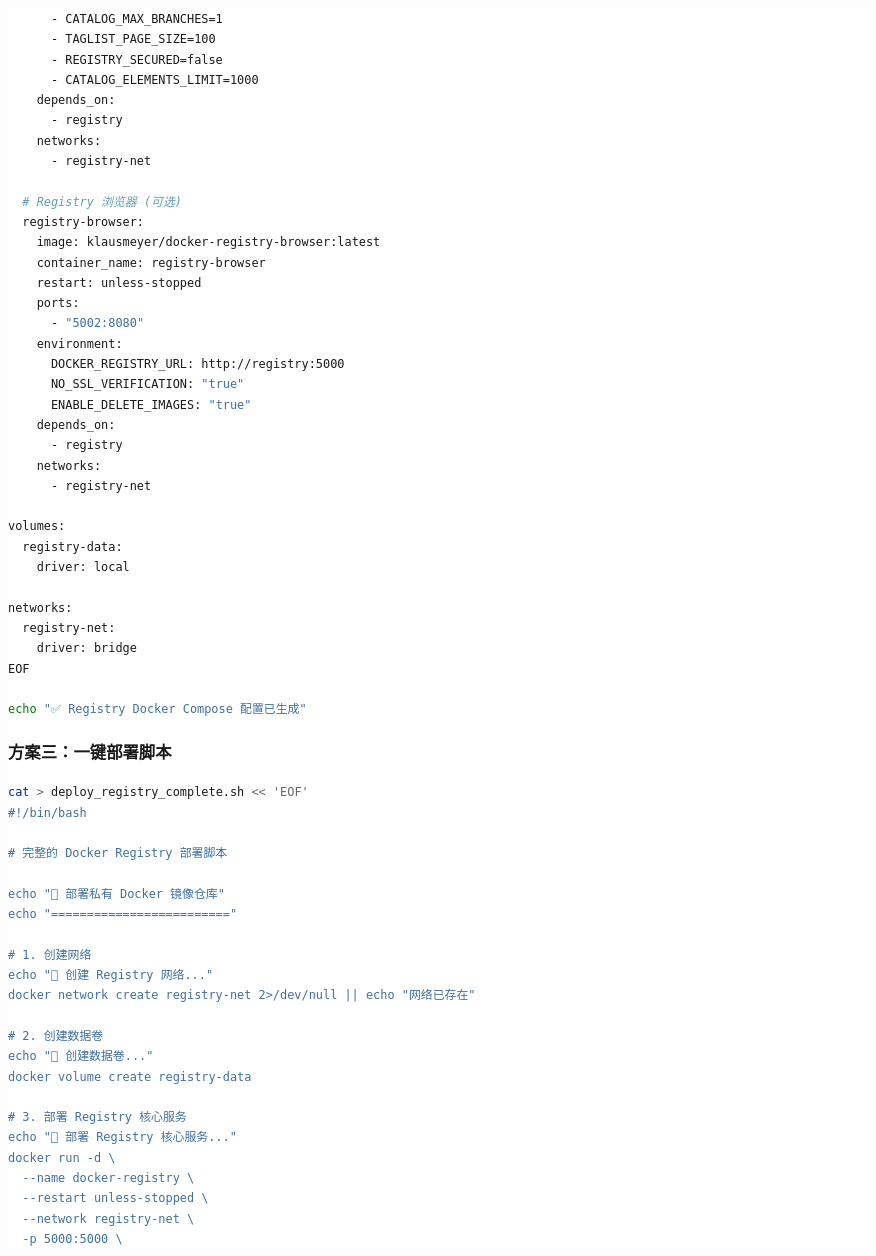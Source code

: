 ```bash
      - CATALOG_MAX_BRANCHES=1
      - TAGLIST_PAGE_SIZE=100
      - REGISTRY_SECURED=false
      - CATALOG_ELEMENTS_LIMIT=1000
    depends_on:
      - registry
    networks:
      - registry-net

  # Registry 浏览器 (可选)
  registry-browser:
    image: klausmeyer/docker-registry-browser:latest
    container_name: registry-browser
    restart: unless-stopped
    ports:
      - "5002:8080"
    environment:
      DOCKER_REGISTRY_URL: http://registry:5000
      NO_SSL_VERIFICATION: "true"
      ENABLE_DELETE_IMAGES: "true"
    depends_on:
      - registry
    networks:
      - registry-net

volumes:
  registry-data:
    driver: local

networks:
  registry-net:
    driver: bridge
EOF

echo "✅ Registry Docker Compose 配置已生成"
```

### 方案三：一键部署脚本

```bash
cat > deploy_registry_complete.sh << 'EOF'
#!/bin/bash

# 完整的 Docker Registry 部署脚本

echo "🐳 部署私有 Docker 镜像仓库"
echo "========================="

# 1. 创建网络
echo "📡 创建 Registry 网络..."
docker network create registry-net 2>/dev/null || echo "网络已存在"

# 2. 创建数据卷
echo "💾 创建数据卷..."
docker volume create registry-data

# 3. 部署 Registry 核心服务
echo "🚀 部署 Registry 核心服务..."
docker run -d \
  --name docker-registry \
  --restart unless-stopped \
  --network registry-net \
  -p 5000:5000 \
```